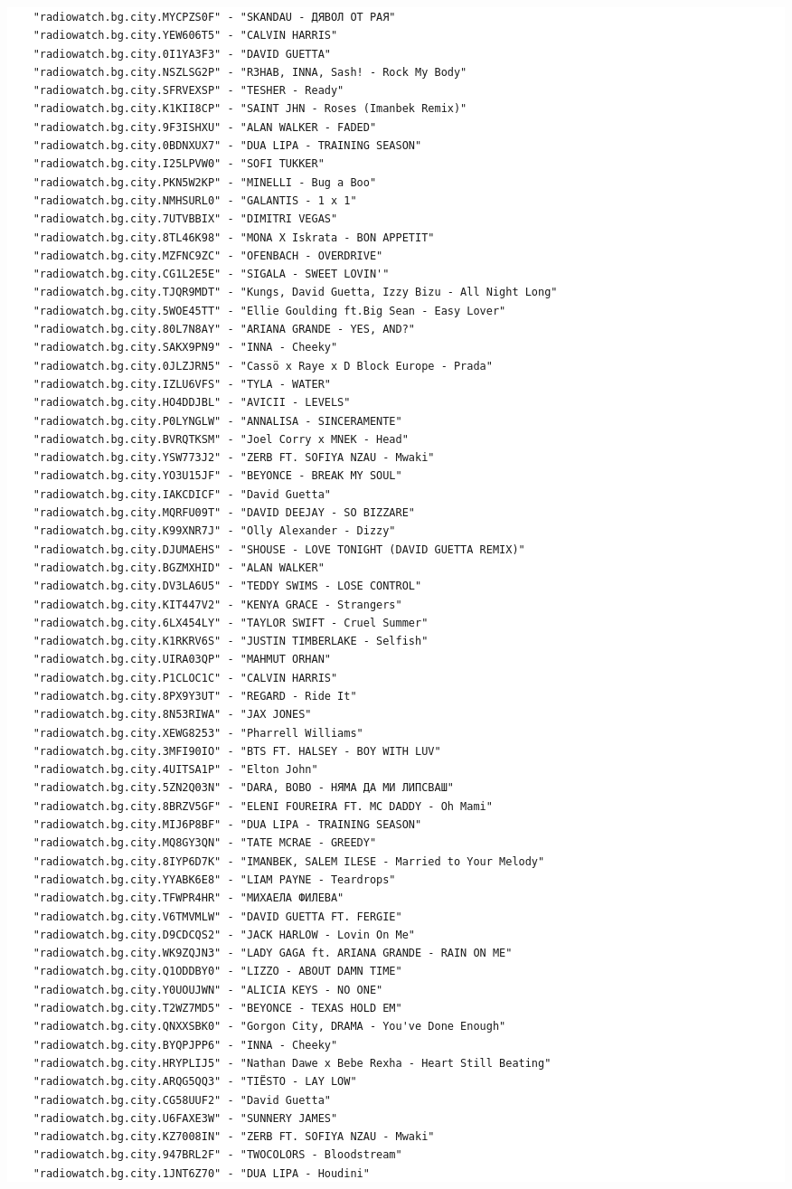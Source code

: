         "radiowatch.bg.city.MYCPZS0F" - "SKANDAU - ДЯВОЛ ОТ РАЯ"
        "radiowatch.bg.city.YEW606T5" - "CALVIN HARRIS"
        "radiowatch.bg.city.0I1YA3F3" - "DAVID GUETTA"
        "radiowatch.bg.city.NSZLSG2P" - "R3HAB, INNA, Sash! - Rock My Body"
        "radiowatch.bg.city.SFRVEXSP" - "TESHER - Ready"
        "radiowatch.bg.city.K1KII8CP" - "SAINT JHN - Roses (Imanbek Remix)"
        "radiowatch.bg.city.9F3ISHXU" - "ALAN WALKER - FADED"
        "radiowatch.bg.city.0BDNXUX7" - "DUA LIPA - TRAINING SEASON"
        "radiowatch.bg.city.I25LPVW0" - "SOFI TUKKER"
        "radiowatch.bg.city.PKN5W2KP" - "MINELLI - Bug a Boo"
        "radiowatch.bg.city.NMHSURL0" - "GALANTIS - 1 x 1"
        "radiowatch.bg.city.7UTVBBIX" - "DIMITRI VEGAS"
        "radiowatch.bg.city.8TL46K98" - "MONA X Iskrata - BON APPETIT"
        "radiowatch.bg.city.MZFNC9ZC" - "OFENBACH - OVERDRIVE"
        "radiowatch.bg.city.CG1L2E5E" - "SIGALA - SWEET LOVIN'"
        "radiowatch.bg.city.TJQR9MDT" - "Kungs, David Guetta, Izzy Bizu - All Night Long"
        "radiowatch.bg.city.5WOE45TT" - "Ellie Goulding ft.Big Sean - Easy Lover"
        "radiowatch.bg.city.80L7N8AY" - "ARIANA GRANDE - YES, AND?"
        "radiowatch.bg.city.SAKX9PN9" - "INNA - Cheeky"
        "radiowatch.bg.city.0JLZJRN5" - "Cassö x Raye x D Block Europe - Prada"
        "radiowatch.bg.city.IZLU6VFS" - "TYLA - WATER"
        "radiowatch.bg.city.HO4DDJBL" - "AVICII - LEVELS"
        "radiowatch.bg.city.P0LYNGLW" - "ANNALISA - SINCERAMENTE"
        "radiowatch.bg.city.BVRQTKSM" - "Joel Corry x MNEK - Head"
        "radiowatch.bg.city.YSW773J2" - "ZERB FT. SOFIYA NZAU - Mwaki"
        "radiowatch.bg.city.YO3U15JF" - "BEYONCE - BREAK MY SOUL"
        "radiowatch.bg.city.IAKCDICF" - "David Guetta"
        "radiowatch.bg.city.MQRFU09T" - "DAVID DEEJAY - SO BIZZARE"
        "radiowatch.bg.city.K99XNR7J" - "Olly Alexander - Dizzy"
        "radiowatch.bg.city.DJUMAEHS" - "SHOUSE - LOVE TONIGHT (DAVID GUETTA REMIX)"
        "radiowatch.bg.city.BGZMXHID" - "ALAN WALKER"
        "radiowatch.bg.city.DV3LA6U5" - "TEDDY SWIMS - LOSE CONTROL"
        "radiowatch.bg.city.KIT447V2" - "KENYA GRACE - Strangers"
        "radiowatch.bg.city.6LX454LY" - "TAYLOR SWIFT - Cruel Summer"
        "radiowatch.bg.city.K1RKRV6S" - "JUSTIN TIMBERLAKE - Selfish"
        "radiowatch.bg.city.UIRA03QP" - "MAHMUT ORHAN"
        "radiowatch.bg.city.P1CLOC1C" - "CALVIN HARRIS"
        "radiowatch.bg.city.8PX9Y3UT" - "REGARD - Ride It"
        "radiowatch.bg.city.8N53RIWA" - "JAX JONES"
        "radiowatch.bg.city.XEWG8253" - "Pharrell Williams"
        "radiowatch.bg.city.3MFI90IO" - "BTS FT. HALSEY - BOY WITH LUV"
        "radiowatch.bg.city.4UITSA1P" - "Elton John"
        "radiowatch.bg.city.5ZN2Q03N" - "DARA, BOBO - НЯМА ДА МИ ЛИПСВАШ"
        "radiowatch.bg.city.8BRZV5GF" - "ELENI FOUREIRA FT. MC DADDY - Oh Mami"
        "radiowatch.bg.city.MIJ6P8BF" - "DUA LIPA - TRAINING SEASON"
        "radiowatch.bg.city.MQ8GY3QN" - "TATE MCRAE - GREEDY"
        "radiowatch.bg.city.8IYP6D7K" - "IMANBEK, SALEM ILESE - Married to Your Melody"
        "radiowatch.bg.city.YYABK6E8" - "LIAM PAYNE - Teardrops"
        "radiowatch.bg.city.TFWPR4HR" - "МИХАЕЛА ФИЛЕВА"
        "radiowatch.bg.city.V6TMVMLW" - "DAVID GUETTA FT. FERGIE"
        "radiowatch.bg.city.D9CDCQS2" - "JACK HARLOW - Lovin On Me"
        "radiowatch.bg.city.WK9ZQJN3" - "LADY GAGA ft. ARIANA GRANDE - RAIN ON ME"
        "radiowatch.bg.city.Q1ODDBY0" - "LIZZO - ABOUT DAMN TIME"
        "radiowatch.bg.city.Y0UOUJWN" - "ALICIA KEYS - NO ONE"
        "radiowatch.bg.city.T2WZ7MD5" - "BEYONCE - TEXAS HOLD EM"
        "radiowatch.bg.city.QNXXSBK0" - "Gorgon City, DRAMA - You've Done Enough"
        "radiowatch.bg.city.BYQPJPP6" - "INNA - Cheeky"
        "radiowatch.bg.city.HRYPLIJ5" - "Nathan Dawe x Bebe Rexha - Heart Still Beating"
        "radiowatch.bg.city.ARQG5QQ3" - "TIËSTO - LAY LOW"
        "radiowatch.bg.city.CG58UUF2" - "David Guetta"
        "radiowatch.bg.city.U6FAXE3W" - "SUNNERY JAMES"
        "radiowatch.bg.city.KZ7008IN" - "ZERB FT. SOFIYA NZAU - Mwaki"
        "radiowatch.bg.city.947BRL2F" - "TWOCOLORS - Bloodstream"
        "radiowatch.bg.city.1JNT6Z70" - "DUA LIPA - Houdini"